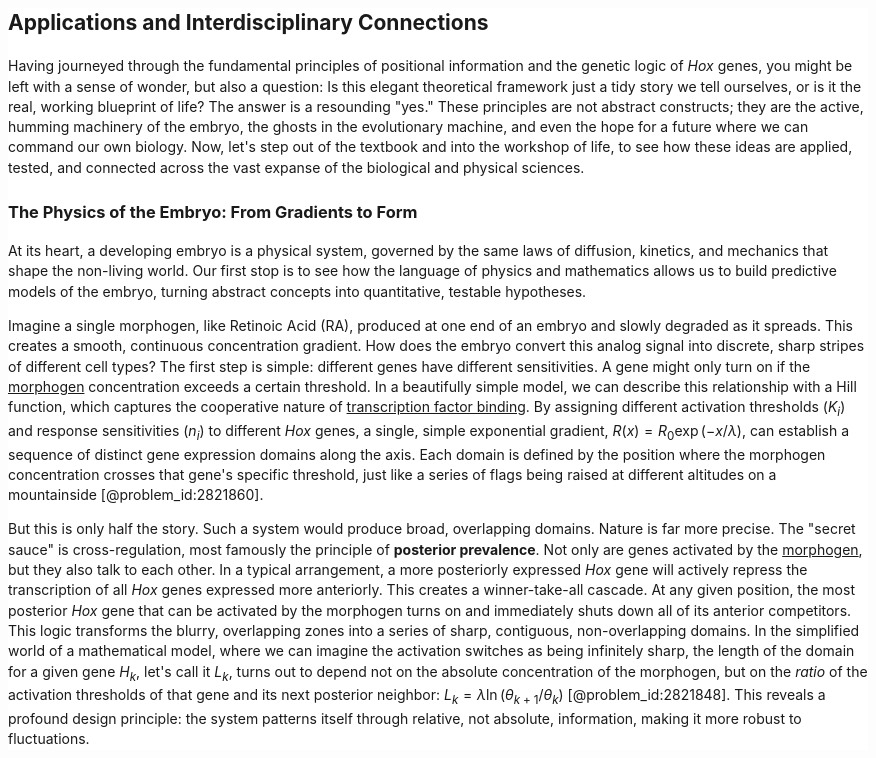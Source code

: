 ## Applications and Interdisciplinary Connections

Having journeyed through the fundamental principles of positional information and the genetic logic of *Hox* genes, you might be left with a sense of wonder, but also a question: Is this elegant theoretical framework just a tidy story we tell ourselves, or is it the real, working blueprint of life? The answer is a resounding "yes." These principles are not abstract constructs; they are the active, humming machinery of the embryo, the ghosts in the evolutionary machine, and even the hope for a future where we can command our own biology. Now, let's step out of the textbook and into the workshop of life, to see how these ideas are applied, tested, and connected across the vast expanse of the biological and physical sciences.

### The Physics of the Embryo: From Gradients to Form

At its heart, a developing embryo is a physical system, governed by the same laws of diffusion, kinetics, and mechanics that shape the non-living world. Our first stop is to see how the language of physics and mathematics allows us to build predictive models of the embryo, turning abstract concepts into quantitative, testable hypotheses.

Imagine a single morphogen, like Retinoic Acid (RA), produced at one end of an embryo and slowly degraded as it spreads. This creates a smooth, continuous concentration gradient. How does the embryo convert this analog signal into discrete, sharp stripes of different cell types? The first step is simple: different genes have different sensitivities. A gene might only turn on if the [morphogen](@article_id:271005) concentration exceeds a certain threshold. In a beautifully simple model, we can describe this relationship with a Hill function, which captures the cooperative nature of [transcription factor binding](@article_id:269691). By assigning different activation thresholds ($K_i$) and response sensitivities ($n_i$) to different *Hox* genes, a single, simple exponential gradient, $R(x) = R_{0} \exp(-x/\lambda)$, can establish a sequence of distinct gene expression domains along the axis. Each domain is defined by the position where the morphogen concentration crosses that gene's specific threshold, just like a series of flags being raised at different altitudes on a mountainside [@problem_id:2821860].

But this is only half the story. Such a system would produce broad, overlapping domains. Nature is far more precise. The "secret sauce" is cross-regulation, most famously the principle of **posterior prevalence**. Not only are genes activated by the [morphogen](@article_id:271005), but they also talk to each other. In a typical arrangement, a more posteriorly expressed *Hox* gene will actively repress the transcription of all *Hox* genes expressed more anteriorly. This creates a winner-take-all cascade. At any given position, the most posterior *Hox* gene that can be activated by the morphogen turns on and immediately shuts down all of its anterior competitors. This logic transforms the blurry, overlapping zones into a series of sharp, contiguous, non-overlapping domains. In the simplified world of a mathematical model, where we can imagine the activation switches as being infinitely sharp, the length of the domain for a given gene $H_k$, let's call it $L_k$, turns out to depend not on the absolute concentration of the morphogen, but on the *ratio* of the activation thresholds of that gene and its next posterior neighbor: $L_k = \lambda\ln(\theta_{k+1}/\theta_k)$ [@problem_id:2821848]. This reveals a profound design principle: the system patterns itself through relative, not absolute, information, making it more robust to fluctuations.
